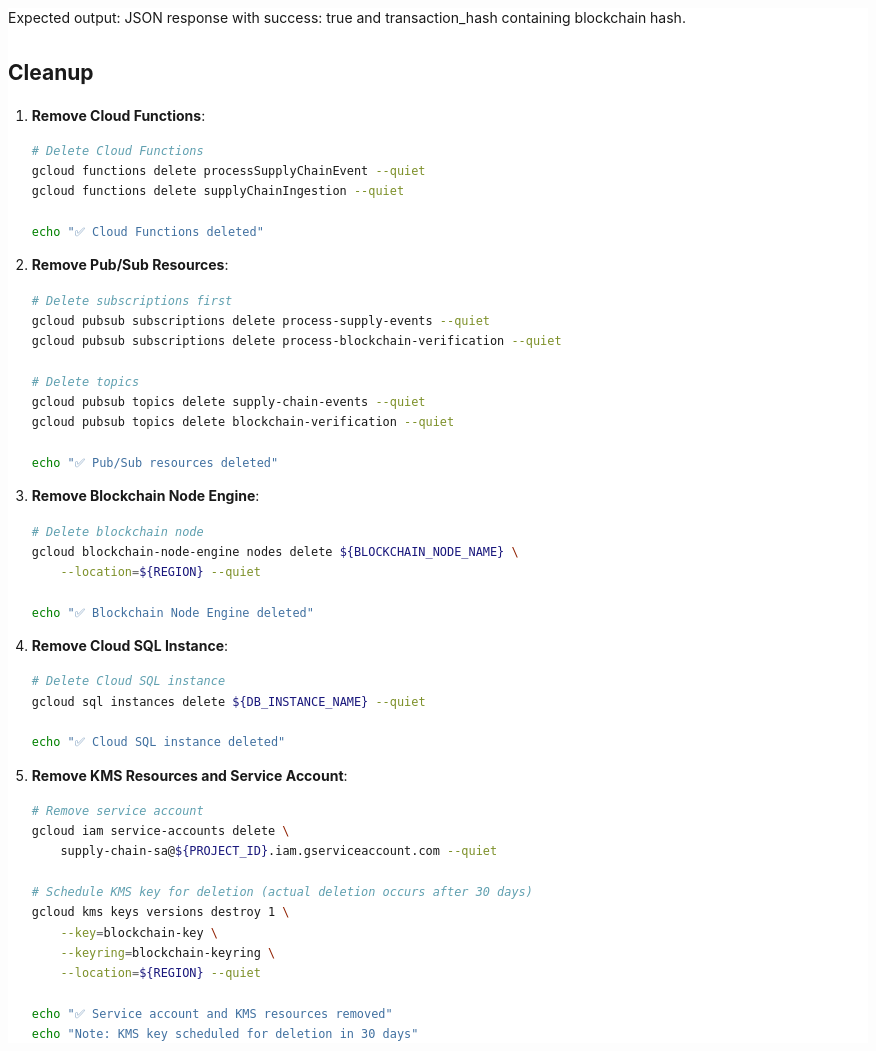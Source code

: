    Expected output: JSON response with success: true and transaction_hash containing blockchain hash.

## Cleanup

1. **Remove Cloud Functions**:

   ```bash
   # Delete Cloud Functions
   gcloud functions delete processSupplyChainEvent --quiet
   gcloud functions delete supplyChainIngestion --quiet
   
   echo "✅ Cloud Functions deleted"
   ```

2. **Remove Pub/Sub Resources**:

   ```bash
   # Delete subscriptions first
   gcloud pubsub subscriptions delete process-supply-events --quiet
   gcloud pubsub subscriptions delete process-blockchain-verification --quiet
   
   # Delete topics
   gcloud pubsub topics delete supply-chain-events --quiet
   gcloud pubsub topics delete blockchain-verification --quiet
   
   echo "✅ Pub/Sub resources deleted"
   ```

3. **Remove Blockchain Node Engine**:

   ```bash
   # Delete blockchain node
   gcloud blockchain-node-engine nodes delete ${BLOCKCHAIN_NODE_NAME} \
       --location=${REGION} --quiet
   
   echo "✅ Blockchain Node Engine deleted"
   ```

4. **Remove Cloud SQL Instance**:

   ```bash
   # Delete Cloud SQL instance
   gcloud sql instances delete ${DB_INSTANCE_NAME} --quiet
   
   echo "✅ Cloud SQL instance deleted"
   ```

5. **Remove KMS Resources and Service Account**:

   ```bash
   # Remove service account
   gcloud iam service-accounts delete \
       supply-chain-sa@${PROJECT_ID}.iam.gserviceaccount.com --quiet
   
   # Schedule KMS key for deletion (actual deletion occurs after 30 days)
   gcloud kms keys versions destroy 1 \
       --key=blockchain-key \
       --keyring=blockchain-keyring \
       --location=${REGION} --quiet
   
   echo "✅ Service account and KMS resources removed"
   echo "Note: KMS key scheduled for deletion in 30 days"
   ```
